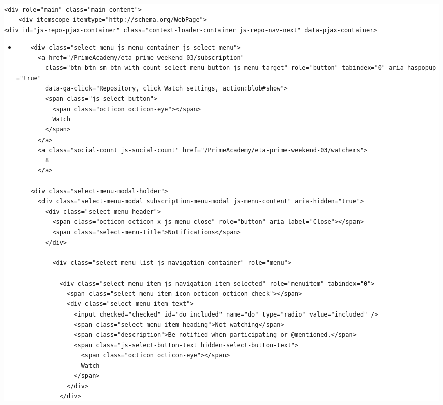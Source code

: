 
    <div role="main" class="main-content">
        <div itemscope itemtype="http://schema.org/WebPage">
    <div id="js-repo-pjax-container" class="context-loader-container js-repo-nav-next" data-pjax-container>
      
<div class="pagehead repohead instapaper_ignore readability-menu experiment-repo-nav">
  <div class="container repohead-details-container">

    

<ul class="pagehead-actions">

  <li>
        <!-- </textarea> --><!-- '"` --><form accept-charset="UTF-8" action="/notifications/subscribe" class="js-social-container" data-autosubmit="true" data-form-nonce="ab1f8cf5877c16535e58fcb4eebdc7493b427876" data-remote="true" method="post"><div style="margin:0;padding:0;display:inline"><input name="utf8" type="hidden" value="&#x2713;" /><input name="authenticity_token" type="hidden" value="cLFPnMKeu4cONQ/PB4pRvCWUAovZ/Prvdr5OVLO1+NEHAKM4sdt2eUtdqz2of1rp4/vig/UzkMaKPFAprv/V2A==" /></div>      <input id="repository_id" name="repository_id" type="hidden" value="46879407" />

        <div class="select-menu js-menu-container js-select-menu">
          <a href="/PrimeAcademy/eta-prime-weekend-03/subscription"
            class="btn btn-sm btn-with-count select-menu-button js-menu-target" role="button" tabindex="0" aria-haspopup="true"
            data-ga-click="Repository, click Watch settings, action:blob#show">
            <span class="js-select-button">
              <span class="octicon octicon-eye"></span>
              Watch
            </span>
          </a>
          <a class="social-count js-social-count" href="/PrimeAcademy/eta-prime-weekend-03/watchers">
            8
          </a>

        <div class="select-menu-modal-holder">
          <div class="select-menu-modal subscription-menu-modal js-menu-content" aria-hidden="true">
            <div class="select-menu-header">
              <span class="octicon octicon-x js-menu-close" role="button" aria-label="Close"></span>
              <span class="select-menu-title">Notifications</span>
            </div>

              <div class="select-menu-list js-navigation-container" role="menu">

                <div class="select-menu-item js-navigation-item selected" role="menuitem" tabindex="0">
                  <span class="select-menu-item-icon octicon octicon-check"></span>
                  <div class="select-menu-item-text">
                    <input checked="checked" id="do_included" name="do" type="radio" value="included" />
                    <span class="select-menu-item-heading">Not watching</span>
                    <span class="description">Be notified when participating or @mentioned.</span>
                    <span class="js-select-button-text hidden-select-button-text">
                      <span class="octicon octicon-eye"></span>
                      Watch
                    </span>
                  </div>
                </div>
